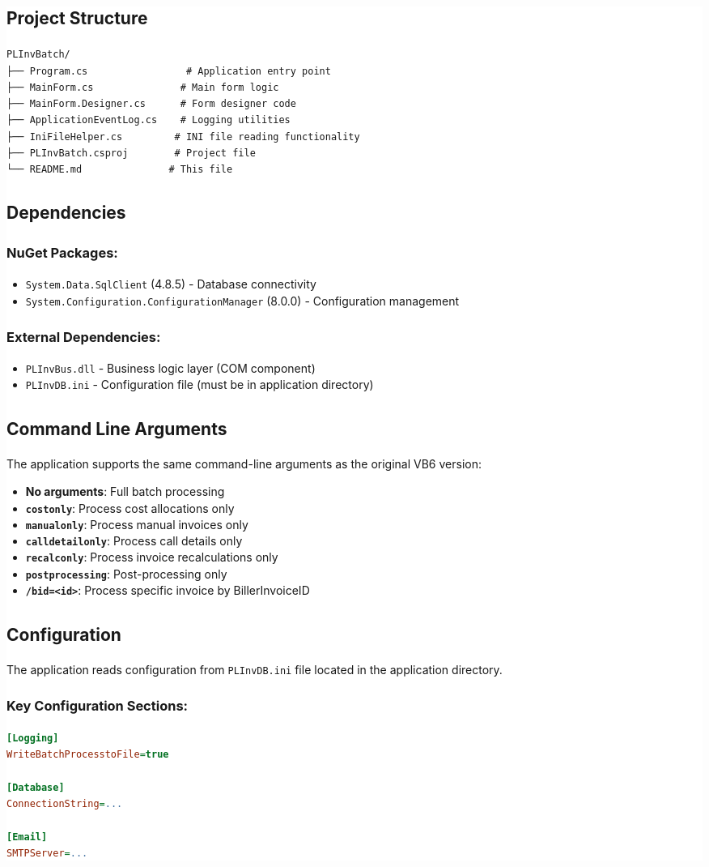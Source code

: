 ## Project Structure

```
PLInvBatch/
├── Program.cs                 # Application entry point
├── MainForm.cs               # Main form logic
├── MainForm.Designer.cs      # Form designer code
├── ApplicationEventLog.cs    # Logging utilities
├── IniFileHelper.cs         # INI file reading functionality
├── PLInvBatch.csproj        # Project file
└── README.md               # This file
```

## Dependencies

### NuGet Packages:
- `System.Data.SqlClient` (4.8.5) - Database connectivity
- `System.Configuration.ConfigurationManager` (8.0.0) - Configuration management

### External Dependencies:
- `PLInvBus.dll` - Business logic layer (COM component)
- `PLInvDB.ini` - Configuration file (must be in application directory)

## Command Line Arguments

The application supports the same command-line arguments as the original VB6 version:

- **No arguments**: Full batch processing
- **`costonly`**: Process cost allocations only
- **`manualonly`**: Process manual invoices only
- **`calldetailonly`**: Process call details only
- **`recalconly`**: Process invoice recalculations only
- **`postprocessing`**: Post-processing only
- **`/bid=<id>`**: Process specific invoice by BillerInvoiceID

## Configuration

The application reads configuration from `PLInvDB.ini` file located in the application directory.

### Key Configuration Sections:
```ini
[Logging]
WriteBatchProcesstoFile=true

[Database]
ConnectionString=...

[Email]
SMTPServer=...
```

